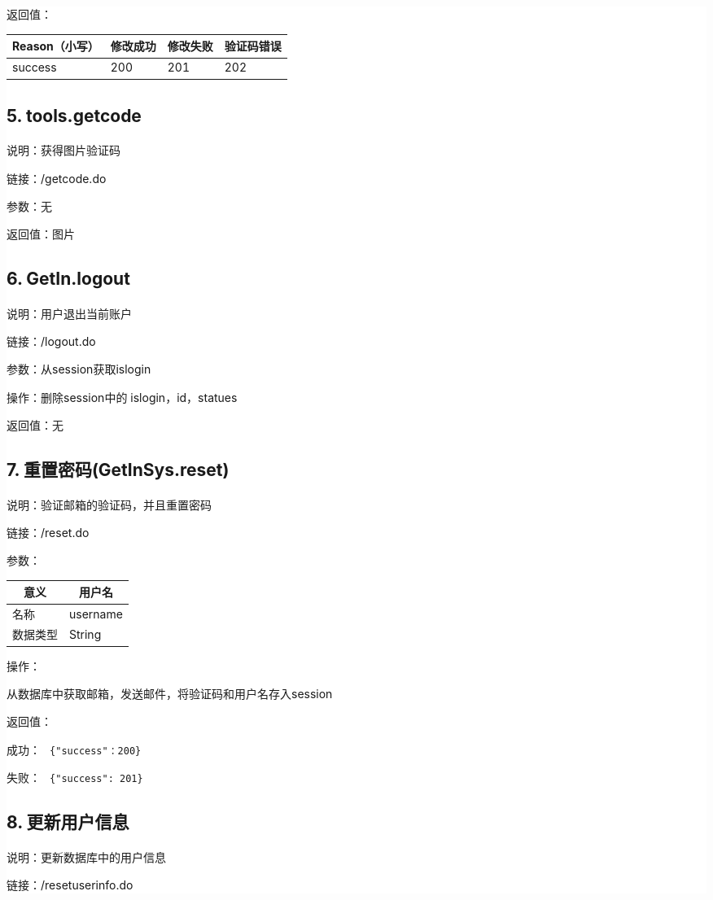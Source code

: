 返回值：

| Reason（小写） | 修改成功 | 修改失败 | 验证码错误 |
| -------------- | -------- | -------- | ---------- |
| success        | 200      | 201      | 202        |

## 5. tools.getcode

说明：获得图片验证码

链接：/getcode.do

参数：无

返回值：图片

## 6. GetIn.logout

说明：用户退出当前账户

链接：/logout.do

参数：从session获取islogin

操作：删除session中的 islogin，id，statues

返回值：无

## 7. 重置密码(GetInSys.reset)

说明：验证邮箱的验证码，并且重置密码

链接：/reset.do

参数：

| 意义     | 用户名   |
| -------- | -------- |
| 名称     | username |
| 数据类型 | String   |

操作：

从数据库中获取邮箱，发送邮件，将验证码和用户名存入session

返回值：

成功：  ` {"success"：200}`

失败：  ` {"success": 201}`

## 8. 更新用户信息

说明：更新数据库中的用户信息

链接：/resetuserinfo.do
